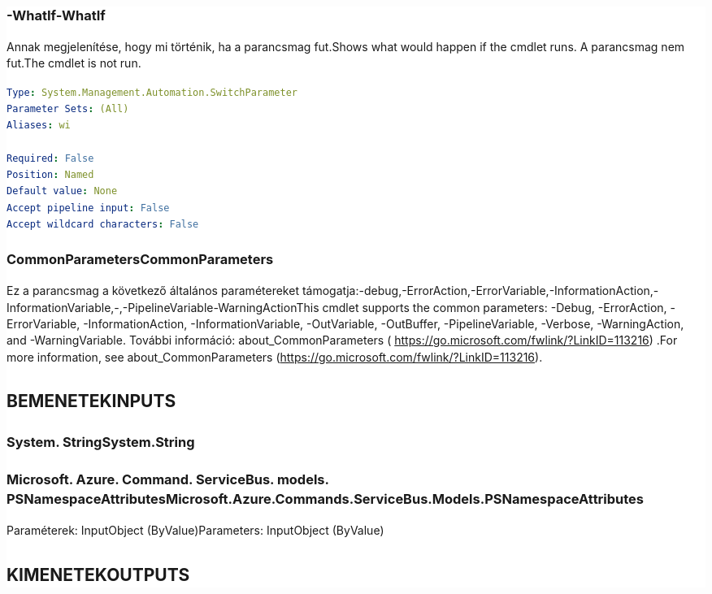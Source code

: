 ### <span data-ttu-id="7ca65-136">-WhatIf</span><span class="sxs-lookup"><span data-stu-id="7ca65-136">-WhatIf</span></span>
<span data-ttu-id="7ca65-137">Annak megjelenítése, hogy mi történik, ha a parancsmag fut.</span><span class="sxs-lookup"><span data-stu-id="7ca65-137">Shows what would happen if the cmdlet runs.</span></span>
<span data-ttu-id="7ca65-138">A parancsmag nem fut.</span><span class="sxs-lookup"><span data-stu-id="7ca65-138">The cmdlet is not run.</span></span>

```yaml
Type: System.Management.Automation.SwitchParameter
Parameter Sets: (All)
Aliases: wi

Required: False
Position: Named
Default value: None
Accept pipeline input: False
Accept wildcard characters: False
```

### <span data-ttu-id="7ca65-139">CommonParameters</span><span class="sxs-lookup"><span data-stu-id="7ca65-139">CommonParameters</span></span>
<span data-ttu-id="7ca65-140">Ez a parancsmag a következő általános paramétereket támogatja:-debug,-ErrorAction,-ErrorVariable,-InformationAction,-InformationVariable,-,-PipelineVariable-WarningAction</span><span class="sxs-lookup"><span data-stu-id="7ca65-140">This cmdlet supports the common parameters: -Debug, -ErrorAction, -ErrorVariable, -InformationAction, -InformationVariable, -OutVariable, -OutBuffer, -PipelineVariable, -Verbose, -WarningAction, and -WarningVariable.</span></span> <span data-ttu-id="7ca65-141">További információ: about_CommonParameters ( https://go.microsoft.com/fwlink/?LinkID=113216) .</span><span class="sxs-lookup"><span data-stu-id="7ca65-141">For more information, see about_CommonParameters (https://go.microsoft.com/fwlink/?LinkID=113216).</span></span>

## <span data-ttu-id="7ca65-142">BEMENETEK</span><span class="sxs-lookup"><span data-stu-id="7ca65-142">INPUTS</span></span>

### <span data-ttu-id="7ca65-143">System. String</span><span class="sxs-lookup"><span data-stu-id="7ca65-143">System.String</span></span>

### <span data-ttu-id="7ca65-144">Microsoft. Azure. Command. ServiceBus. models. PSNamespaceAttributes</span><span class="sxs-lookup"><span data-stu-id="7ca65-144">Microsoft.Azure.Commands.ServiceBus.Models.PSNamespaceAttributes</span></span>
<span data-ttu-id="7ca65-145">Paraméterek: InputObject (ByValue)</span><span class="sxs-lookup"><span data-stu-id="7ca65-145">Parameters: InputObject (ByValue)</span></span>

## <span data-ttu-id="7ca65-146">KIMENETEK</span><span class="sxs-lookup"><span data-stu-id="7ca65-146">OUTPUTS</span></span>

